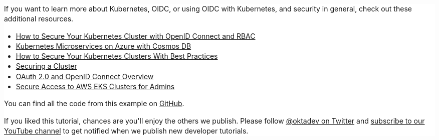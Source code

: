 If you want to learn more about Kubernetes, OIDC, or using OIDC with Kubernetes, and security in general, check out these additional resources.

- [How to Secure Your Kubernetes Cluster with OpenID Connect and RBAC](/blog/2021/11/08/k8s-api-server-oidc)
- [Kubernetes Microservices on Azure with Cosmos DB](/blog/2022/05/05/kubernetes-microservices-azure)
- [How to Secure Your Kubernetes Clusters With Best Practices](/blog/2021/12/02/k8s-security-best-practices)
- [Securing a Cluster](https://kubernetes.io/docs/tasks/administer-cluster/securing-a-cluster/)
- [OAuth 2.0 and OpenID Connect Overview](https://developer.okta.com/docs/concepts/oauth-openid/)
- [Secure Access to AWS EKS Clusters for Admins](/blog/2021/10/08/secure-access-to-aws-eks)

You can find all the code from this example on [GitHub](https://github.com/oktadev/okta-java-spring-k8s-istio-microservices-example).

If you liked this tutorial, chances are you'll enjoy the others we publish. Please follow [@oktadev on Twitter](https://twitter.com/oktadev) and [subscribe to our YouTube channel](https://youtube.com/oktadev) to get notified when we publish new developer tutorials.
